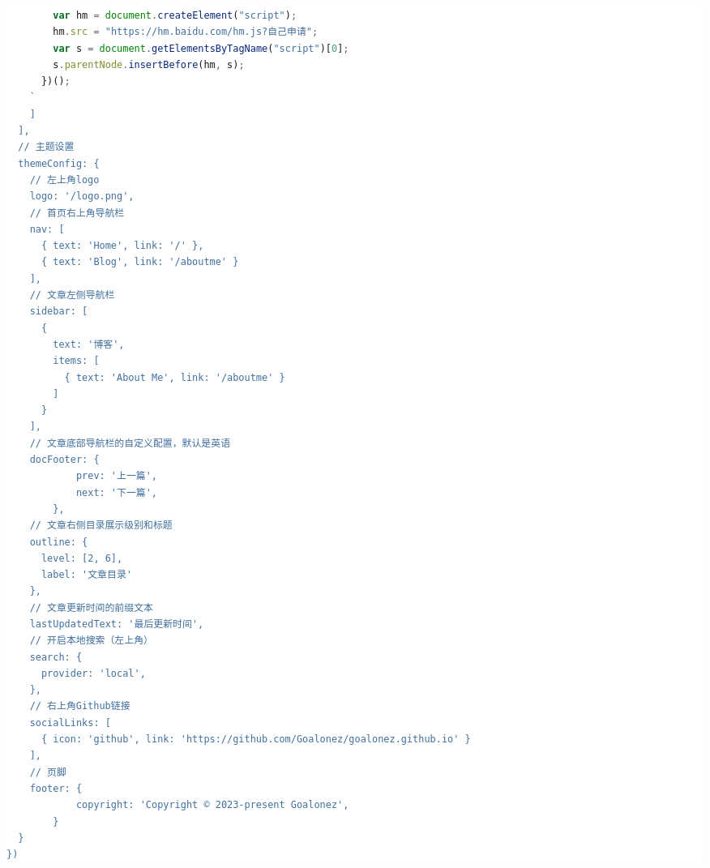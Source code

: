 ```js
        var hm = document.createElement("script");
        hm.src = "https://hm.baidu.com/hm.js?自己申请";
        var s = document.getElementsByTagName("script")[0]; 
        s.parentNode.insertBefore(hm, s);
      })();
    `
    ]
  ],
  // 主题设置
  themeConfig: {
    // 左上角logo
    logo: '/logo.png',
    // 首页右上角导航栏
    nav: [
      { text: 'Home', link: '/' },
      { text: 'Blog', link: '/aboutme' }
    ],
    // 文章左侧导航栏
    sidebar: [
      {
        text: '博客',
        items: [
          { text: 'About Me', link: '/aboutme' }
        ]
      }
    ],
    // 文章底部导航栏的自定义配置，默认是英语
    docFooter: {
			prev: '上一篇',
			next: '下一篇',
		},
    // 文章右侧目录展示级别和标题
    outline: {
      level: [2, 6],
      label: '文章目录'
    },
    // 文章更新时间的前缀文本
    lastUpdatedText: '最后更新时间',
    // 开启本地搜索（左上角）
    search: {
      provider: 'local',
    },
    // 右上角Github链接
    socialLinks: [
      { icon: 'github', link: 'https://github.com/Goalonez/goalonez.github.io' }
    ],
    // 页脚
    footer: {
			copyright: 'Copyright © 2023-present Goalonez',
		}
  }
})
```
